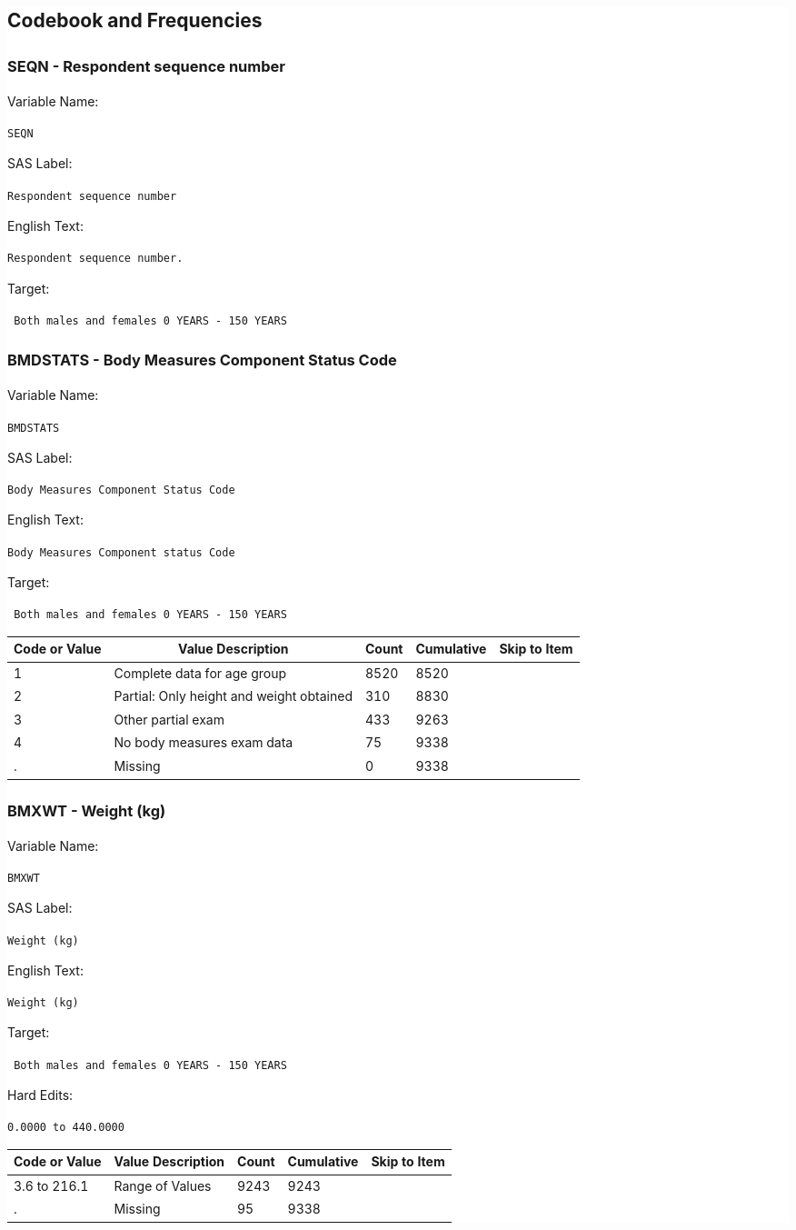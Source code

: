 ## Codebook and Frequencies

### SEQN - Respondent sequence number

Variable Name:

    SEQN
SAS Label:

    Respondent sequence number
English Text:

    Respondent sequence number.
Target:

     Both males and females 0 YEARS - 150 YEARS

### BMDSTATS - Body Measures Component Status Code

Variable Name:

    BMDSTATS
SAS Label:

    Body Measures Component Status Code
English Text:

    Body Measures Component status Code
Target:

     Both males and females 0 YEARS - 150 YEARS
Code or Value | Value Description | Count | Cumulative | Skip to Item  
---|---|---|---|---  
1 | Complete data for age group | 8520 | 8520 |   
2 | Partial: Only height and weight obtained | 310 | 8830 |   
3 | Other partial exam | 433 | 9263 |   
4 | No body measures exam data | 75 | 9338 |   
. | Missing | 0 | 9338 |   
  
### BMXWT - Weight (kg)

Variable Name:

    BMXWT
SAS Label:

    Weight (kg)
English Text:

    Weight (kg)
Target:

     Both males and females 0 YEARS - 150 YEARS
Hard Edits:

    0.0000 to 440.0000
Code or Value | Value Description | Count | Cumulative | Skip to Item  
---|---|---|---|---  
3.6 to 216.1 | Range of Values | 9243 | 9243 |   
. | Missing | 95 | 9338 |   
  